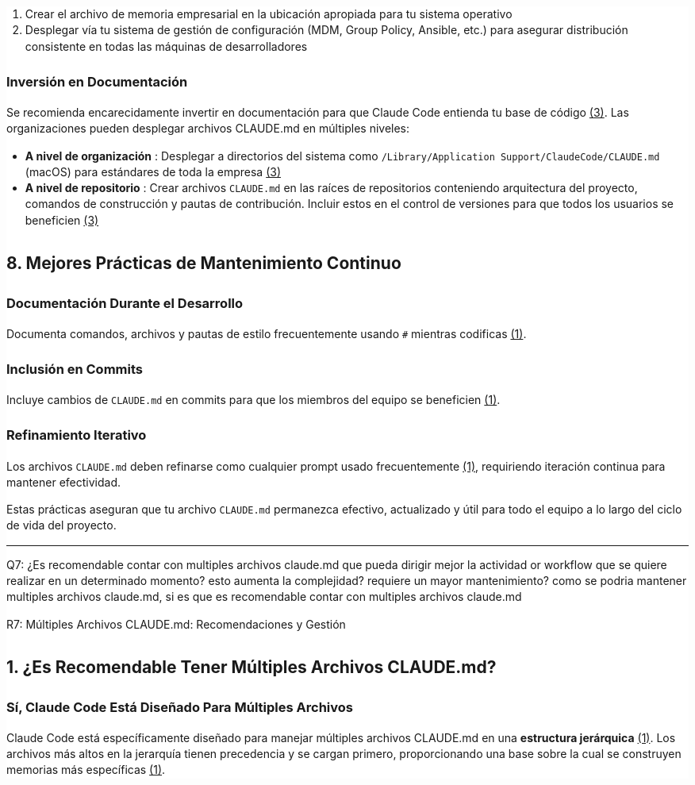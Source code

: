 1. Crear el archivo de memoria empresarial en la ubicación apropiada para tu sistema operativo
2. Desplegar vía tu sistema de gestión de configuración (MDM, Group Policy, Ansible, etc.) para asegurar distribución consistente en todas las máquinas de desarrolladores

### Inversión en Documentación

Se recomienda encarecidamente invertir en documentación para que Claude Code entienda tu base de código [(3)](https://docs.claude.com/en/docs/claude-code/third-party-integrations#best-practices-for-organizations). Las organizaciones pueden desplegar archivos CLAUDE.md en múltiples niveles:

* **A nivel de organización** : Desplegar a directorios del sistema como `/Library/Application Support/ClaudeCode/CLAUDE.md` (macOS) para estándares de toda la empresa [(3)](https://docs.claude.com/en/docs/claude-code/third-party-integrations#best-practices-for-organizations)
* **A nivel de repositorio** : Crear archivos `CLAUDE.md` en las raíces de repositorios conteniendo arquitectura del proyecto, comandos de construcción y pautas de contribución. Incluir estos en el control de versiones para que todos los usuarios se beneficien [(3)](https://docs.claude.com/en/docs/claude-code/third-party-integrations#best-practices-for-organizations)

## 8. Mejores Prácticas de Mantenimiento Continuo

### Documentación Durante el Desarrollo

Documenta comandos, archivos y pautas de estilo frecuentemente usando `#` mientras codificas [(1)](https://www.anthropic.com/engineering/claude-code-best-practices).

### Inclusión en Commits

Incluye cambios de `CLAUDE.md` en commits para que los miembros del equipo se beneficien [(1)](https://www.anthropic.com/engineering/claude-code-best-practices).

### Refinamiento Iterativo

Los archivos `CLAUDE.md` deben refinarse como cualquier prompt usado frecuentemente [(1)](https://www.anthropic.com/engineering/claude-code-best-practices), requiriendo iteración continua para mantener efectividad.

Estas prácticas aseguran que tu archivo `CLAUDE.md` permanezca efectivo, actualizado y útil para todo el equipo a lo largo del ciclo de vida del proyecto.

---

Q7: ¿Es recomendable contar con multiples archivos claude.md que pueda dirigir mejor la actividad or workflow que se quiere realizar en un determinado momento? esto aumenta la complejidad? requiere un mayor mantenimiento? como se podria mantener multiples archivos claude.md, si es que es recomendable contar con multiples archivos claude.md

R7: Múltiples Archivos CLAUDE.md: Recomendaciones y Gestión

## 1. ¿Es Recomendable Tener Múltiples Archivos CLAUDE.md?

### Sí, Claude Code Está Diseñado Para Múltiples Archivos

Claude Code está específicamente diseñado para manejar múltiples archivos CLAUDE.md en una **estructura jerárquica** [(1)](https://docs.claude.com/en/docs/claude-code/memory#claude-md-imports). Los archivos más altos en la jerarquía tienen precedencia y se cargan primero, proporcionando una base sobre la cual se construyen memorias más específicas [(1)](https://docs.claude.com/en/docs/claude-code/memory#claude-md-imports).
